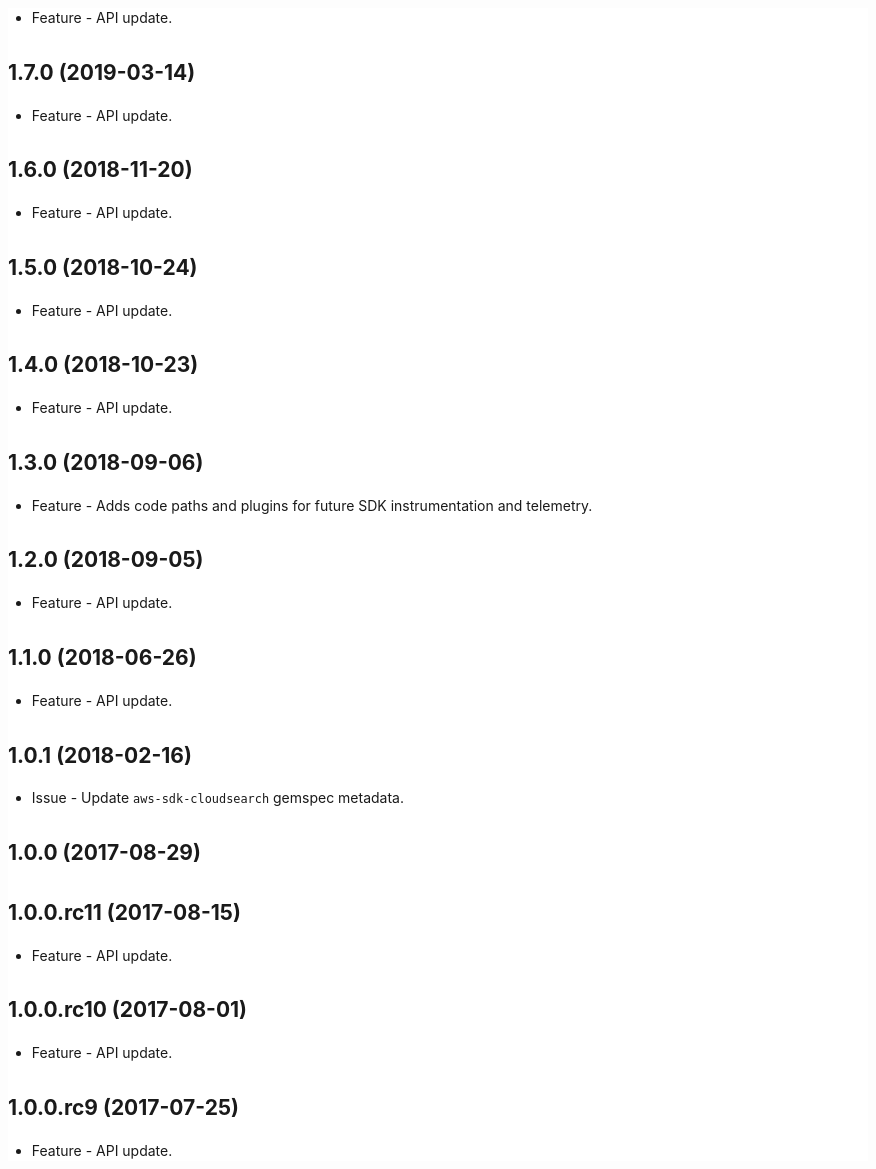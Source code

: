 * Feature - API update.

1.7.0 (2019-03-14)
------------------

* Feature - API update.

1.6.0 (2018-11-20)
------------------

* Feature - API update.

1.5.0 (2018-10-24)
------------------

* Feature - API update.

1.4.0 (2018-10-23)
------------------

* Feature - API update.

1.3.0 (2018-09-06)
------------------

* Feature - Adds code paths and plugins for future SDK instrumentation and telemetry.

1.2.0 (2018-09-05)
------------------

* Feature - API update.

1.1.0 (2018-06-26)
------------------

* Feature - API update.

1.0.1 (2018-02-16)
------------------

* Issue - Update `aws-sdk-cloudsearch` gemspec metadata.

1.0.0 (2017-08-29)
------------------

1.0.0.rc11 (2017-08-15)
------------------

* Feature - API update.

1.0.0.rc10 (2017-08-01)
------------------

* Feature - API update.

1.0.0.rc9 (2017-07-25)
------------------

* Feature - API update.
